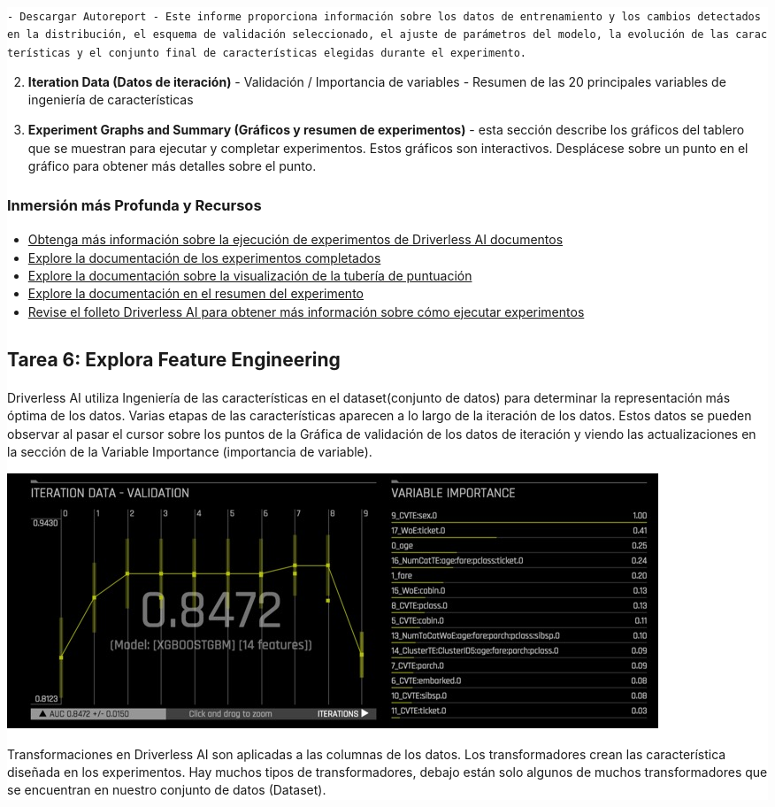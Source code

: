    - Descargar Autoreport - Este informe proporciona información sobre los datos de entrenamiento y los cambios detectados en la distribución, el esquema de validación seleccionado, el ajuste de parámetros del modelo, la evolución de las características y el conjunto final de características elegidas durante el experimento.

2. **Iteration Data (Datos de iteración)** - Validación / Importancia de variables - Resumen de las 20 principales variables de ingeniería de características

3. **Experiment Graphs and Summary (Gráficos y resumen de experimentos)** - esta sección describe los gráficos del tablero que se muestran para ejecutar y completar experimentos. Estos gráficos son interactivos. Desplácese sobre un punto en el gráfico para obtener más detalles sobre el punto.

### Inmersión más Profunda y Recursos

- [Obtenga más información sobre la ejecución de experimentos de Driverless AI documentos](http://docs.h2o.ai/driverless-ai/latest-stable/docs/userguide/running-experiment.html#)
- [Explore la documentación de los experimentos completados](http://docs.h2o.ai/driverless-ai/latest-stable/docs/userguide/experiment-completed.html)
- [Explore la documentación sobre la visualización de la tubería de puntuación](http://docs.h2o.ai/driverless-ai/1-8-lts/docs/userguide/scoring_pipeline_visualize.html?highlight=visualize%20scoring%20pipeline)
- [Explore la documentación en el resumen del experimento](http://docs.h2o.ai/driverless-ai/latest-stable/docs/userguide/experiment-summary.html)
- [Revise el folleto Driverless AI para obtener más información sobre cómo ejecutar experimentos](http://docs.h2o.ai/driverless-ai/latest-stable/docs/userguide/experiment-summary.html)

## Tarea 6: Explora Feature Engineering

Driverless AI utiliza Ingeniería de las características en el dataset(conjunto de datos) para determinar la representación más óptima de los datos. Varias etapas de las características aparecen a lo largo de la iteración de los datos. Estos datos se pueden observar al pasar el cursor sobre los puntos de la Gráfica de validación de los datos de iteración y viendo las actualizaciones en la sección de la Variable Importance (importancia de variable).

![feature-engineering-1](assets/feature-engineering-1.jpg)

Transformaciones en Driverless AI son aplicadas a las columnas de los datos. Los transformadores crean las característica diseñada en los experimentos. Hay muchos tipos de transformadores, debajo están solo algunos de muchos transformadores que se encuentran en nuestro conjunto de datos (Dataset).
